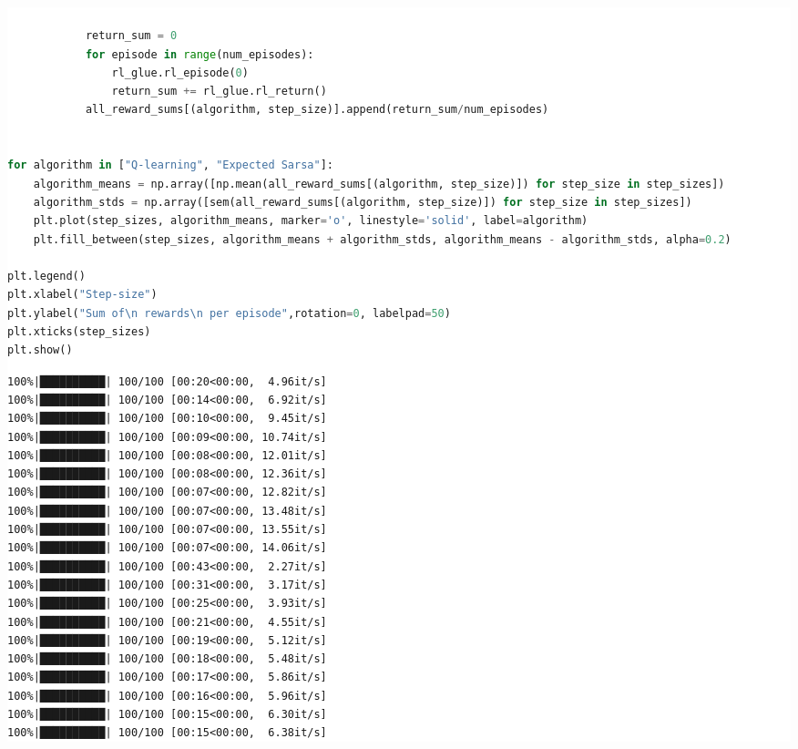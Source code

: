 ```python

            return_sum = 0
            for episode in range(num_episodes):
                rl_glue.rl_episode(0)
                return_sum += rl_glue.rl_return()
            all_reward_sums[(algorithm, step_size)].append(return_sum/num_episodes)
        

for algorithm in ["Q-learning", "Expected Sarsa"]:
    algorithm_means = np.array([np.mean(all_reward_sums[(algorithm, step_size)]) for step_size in step_sizes])
    algorithm_stds = np.array([sem(all_reward_sums[(algorithm, step_size)]) for step_size in step_sizes])
    plt.plot(step_sizes, algorithm_means, marker='o', linestyle='solid', label=algorithm)
    plt.fill_between(step_sizes, algorithm_means + algorithm_stds, algorithm_means - algorithm_stds, alpha=0.2)

plt.legend()
plt.xlabel("Step-size")
plt.ylabel("Sum of\n rewards\n per episode",rotation=0, labelpad=50)
plt.xticks(step_sizes)
plt.show()
```

    100%|██████████| 100/100 [00:20<00:00,  4.96it/s]
    100%|██████████| 100/100 [00:14<00:00,  6.92it/s]
    100%|██████████| 100/100 [00:10<00:00,  9.45it/s]
    100%|██████████| 100/100 [00:09<00:00, 10.74it/s]
    100%|██████████| 100/100 [00:08<00:00, 12.01it/s]
    100%|██████████| 100/100 [00:08<00:00, 12.36it/s]
    100%|██████████| 100/100 [00:07<00:00, 12.82it/s]
    100%|██████████| 100/100 [00:07<00:00, 13.48it/s]
    100%|██████████| 100/100 [00:07<00:00, 13.55it/s]
    100%|██████████| 100/100 [00:07<00:00, 14.06it/s]
    100%|██████████| 100/100 [00:43<00:00,  2.27it/s]
    100%|██████████| 100/100 [00:31<00:00,  3.17it/s]
    100%|██████████| 100/100 [00:25<00:00,  3.93it/s]
    100%|██████████| 100/100 [00:21<00:00,  4.55it/s]
    100%|██████████| 100/100 [00:19<00:00,  5.12it/s]
    100%|██████████| 100/100 [00:18<00:00,  5.48it/s]
    100%|██████████| 100/100 [00:17<00:00,  5.86it/s]
    100%|██████████| 100/100 [00:16<00:00,  5.96it/s]
    100%|██████████| 100/100 [00:15<00:00,  6.30it/s]
    100%|██████████| 100/100 [00:15<00:00,  6.38it/s]


